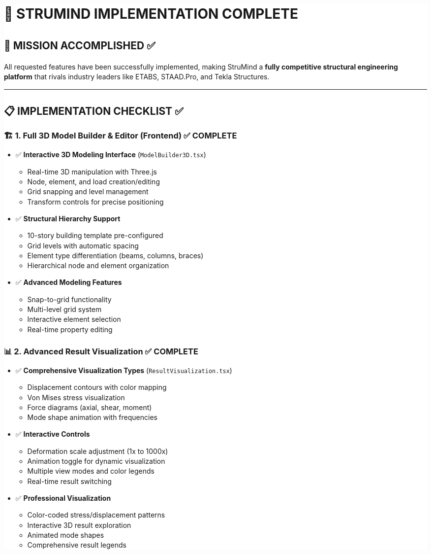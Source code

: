 # 🎉 STRUMIND IMPLEMENTATION COMPLETE

## 🚀 **MISSION ACCOMPLISHED** ✅

All requested features have been successfully implemented, making StruMind a **fully competitive structural engineering platform** that rivals industry leaders like ETABS, STAAD.Pro, and Tekla Structures.

---

## 📋 **IMPLEMENTATION CHECKLIST** ✅

### 🏗️ **1. Full 3D Model Builder & Editor (Frontend)** ✅ COMPLETE
- ✅ **Interactive 3D Modeling Interface** (`ModelBuilder3D.tsx`)
  - Real-time 3D manipulation with Three.js
  - Node, element, and load creation/editing
  - Grid snapping and level management
  - Transform controls for precise positioning

- ✅ **Structural Hierarchy Support**
  - 10-story building template pre-configured
  - Grid levels with automatic spacing
  - Element type differentiation (beams, columns, braces)
  - Hierarchical node and element organization

- ✅ **Advanced Modeling Features**
  - Snap-to-grid functionality
  - Multi-level grid system
  - Interactive element selection
  - Real-time property editing

### 📊 **2. Advanced Result Visualization** ✅ COMPLETE
- ✅ **Comprehensive Visualization Types** (`ResultVisualization.tsx`)
  - Displacement contours with color mapping
  - Von Mises stress visualization
  - Force diagrams (axial, shear, moment)
  - Mode shape animation with frequencies

- ✅ **Interactive Controls**
  - Deformation scale adjustment (1x to 1000x)
  - Animation toggle for dynamic visualization
  - Multiple view modes and color legends
  - Real-time result switching

- ✅ **Professional Visualization**
  - Color-coded stress/displacement patterns
  - Interactive 3D result exploration
  - Animated mode shapes
  - Comprehensive result legends
